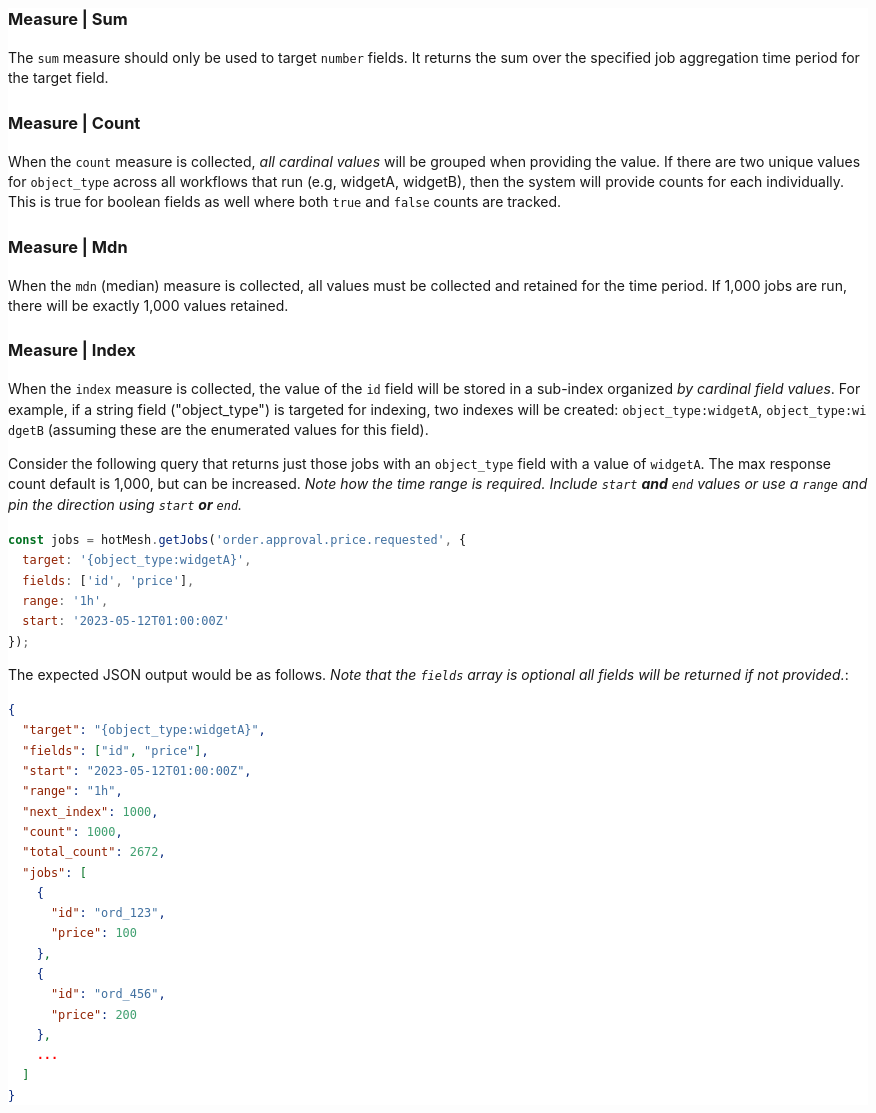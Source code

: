 ### Measure | Sum
The `sum` measure should only be used to target `number` fields. It returns the sum over the specified job aggregation time period for the target field.

### Measure | Count
When the `count` measure is collected, *all cardinal values* will be grouped when providing the value. If there are two unique values for `object_type` across all workflows that run (e.g, widgetA, widgetB), then the system will provide counts for each individually. This is true for boolean fields as well where both `true` and `false` counts are tracked.

### Measure | Mdn
When the `mdn` (median) measure is collected, all values must be collected and retained for the time period. If 1,000 jobs are run, there will be exactly 1,000 values retained.

### Measure | Index
When the `index` measure is collected, the value of the `id` field will be stored in a sub-index organized *by cardinal field values*. For example, if a string field ("object_type") is targeted for indexing, two indexes will be created: `object_type:widgetA`, `object_type:widgetB` (assuming these are the enumerated values for this field). 

Consider the following query that returns just those jobs with an `object_type` field with a value of `widgetA`. The max response count default is 1,000, but can be increased. *Note how the time range is required. Include `start` **and** `end` values or use a `range` and pin the direction using `start` **or** `end`.*

```javascript
const jobs = hotMesh.getJobs('order.approval.price.requested', {
  target: '{object_type:widgetA}',
  fields: ['id', 'price'],
  range: '1h',
  start: '2023-05-12T01:00:00Z'
});
```

The expected JSON output would be as follows. *Note that the `fields` array is optional all fields will be returned if not provided.*:

```json
{
  "target": "{object_type:widgetA}",
  "fields": ["id", "price"],
  "start": "2023-05-12T01:00:00Z",
  "range": "1h",
  "next_index": 1000,
  "count": 1000,
  "total_count": 2672,
  "jobs": [
    {
      "id": "ord_123",
      "price": 100
    },
    {
      "id": "ord_456",
      "price": 200
    },
    ...
  ]
}
```
